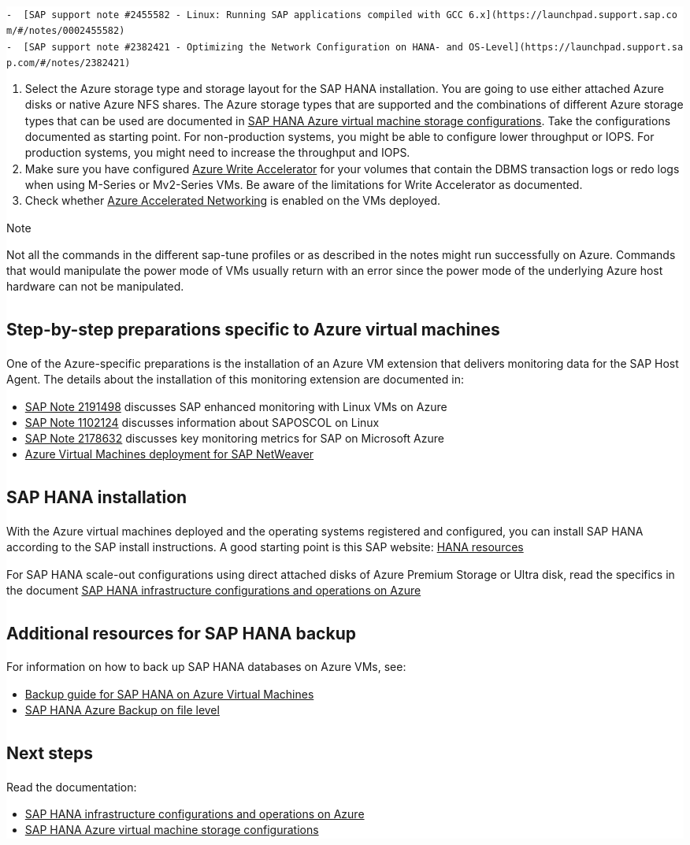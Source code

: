 	-  [SAP support note #2455582 - Linux: Running SAP applications compiled with GCC 6.x](https://launchpad.support.sap.com/#/notes/0002455582)
	-  [SAP support note #2382421 - Optimizing the Network Configuration on HANA- and OS-Level](https://launchpad.support.sap.com/#/notes/2382421)

1. Select the Azure storage type and storage layout for the SAP HANA installation. You are going to use either attached Azure disks or native Azure NFS shares. The Azure storage types that are supported and the combinations of different Azure storage types that can be used are documented in [SAP HANA Azure virtual machine storage configurations](./hana-vm-operations-storage.md). Take the configurations documented as starting point. For non-production systems, you might be able to configure lower throughput or IOPS. For production systems, you might need to increase the throughput and IOPS.
2. Make sure you have configured [Azure Write Accelerator](../../virtual-machines/how-to-enable-write-accelerator.md) for your volumes that contain the DBMS transaction logs or redo logs when using M-Series or Mv2-Series VMs. Be aware of the limitations for Write Accelerator as documented.
2. Check whether [Azure Accelerated Networking](https://azure.microsoft.com/blog/maximize-your-vm-s-performance-with-accelerated-networking-now-generally-available-for-both-windows-and-linux/) is enabled on the VMs deployed.

> [!NOTE]
> Not all the commands in the different sap-tune profiles or as described in the notes might run successfully on Azure. Commands that would manipulate the power mode of VMs usually return with an error since the power mode of the underlying Azure host hardware can not be manipulated.

## Step-by-step preparations specific to Azure virtual machines
One of the Azure-specific preparations is the installation of an Azure VM extension that delivers monitoring data for the SAP Host Agent. The details about the installation of this monitoring extension are documented in:

-  [SAP Note 2191498](https://launchpad.support.sap.com/#/notes/2191498/E) discusses SAP enhanced monitoring with Linux VMs on Azure 
-  [SAP Note 1102124](https://launchpad.support.sap.com/#/notes/1102124/E) discusses information about SAPOSCOL on Linux 
-  [SAP Note 2178632](https://launchpad.support.sap.com/#/notes/2178632/E) discusses key monitoring metrics for SAP on Microsoft Azure
-  [Azure Virtual Machines deployment for SAP NetWeaver](./deployment-guide.md#d98edcd3-f2a1-49f7-b26a-07448ceb60ca)

## SAP HANA installation
With the Azure virtual machines deployed and the operating systems registered and configured, you can install SAP HANA according to the SAP install instructions. A good starting point is this SAP website: [HANA resources](https://www.sap.com/products/s4hana-erp.html?btp=9d3e6f82-d8ab-4122-8d2d-bf4971217afd)

For SAP HANA scale-out configurations using direct attached disks of Azure Premium Storage or Ultra disk, read the specifics in the document [SAP HANA infrastructure configurations and operations on Azure](./hana-vm-operations.md#configuring-azure-infrastructure-for-sap-hana-scale-out)


## Additional resources for SAP HANA backup
For information on how to back up SAP HANA databases on Azure VMs, see:
* [Backup guide for SAP HANA on Azure Virtual Machines](../../backup/sap-hana-db-about.md)
* [SAP HANA Azure Backup on file level](../../backup/sap-hana-db-about.md)

## Next steps
Read the documentation:

- [SAP HANA infrastructure configurations and operations on Azure](./hana-vm-operations.md)
- [SAP HANA Azure virtual machine storage configurations](./hana-vm-operations-storage.md)
